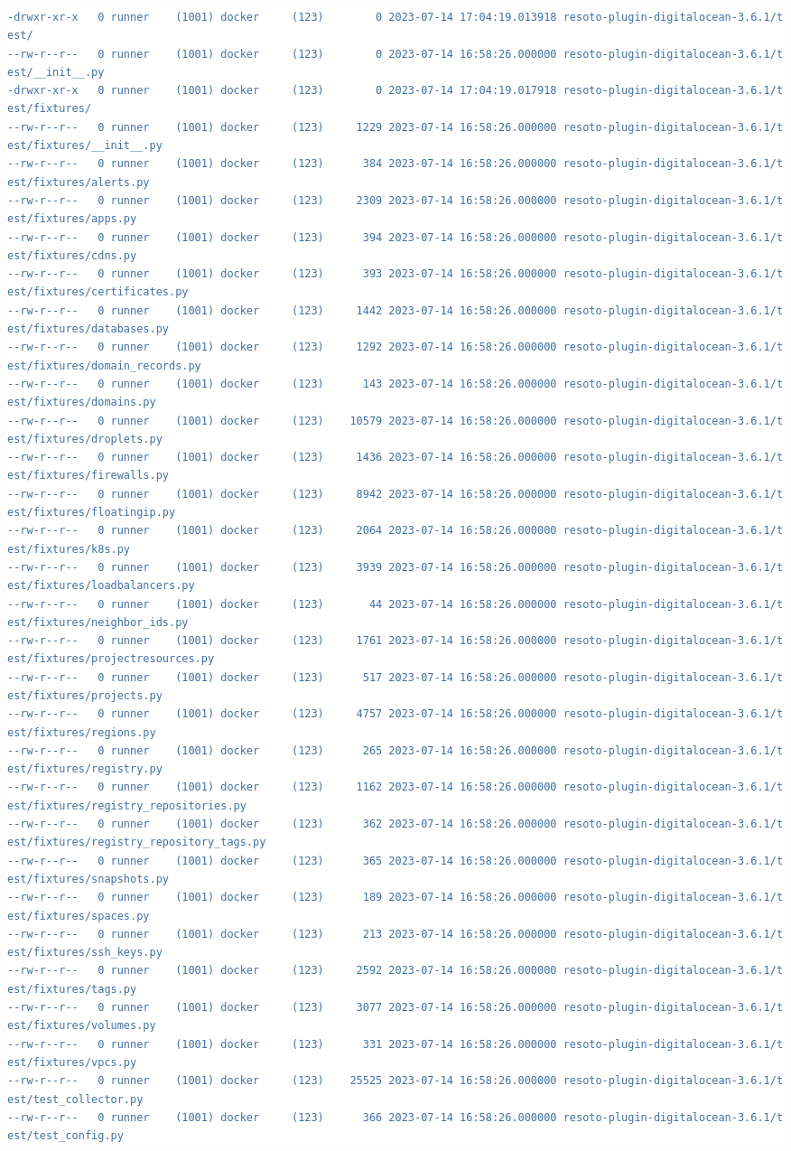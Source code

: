 ```diff
-drwxr-xr-x   0 runner    (1001) docker     (123)        0 2023-07-14 17:04:19.013918 resoto-plugin-digitalocean-3.6.1/test/
--rw-r--r--   0 runner    (1001) docker     (123)        0 2023-07-14 16:58:26.000000 resoto-plugin-digitalocean-3.6.1/test/__init__.py
-drwxr-xr-x   0 runner    (1001) docker     (123)        0 2023-07-14 17:04:19.017918 resoto-plugin-digitalocean-3.6.1/test/fixtures/
--rw-r--r--   0 runner    (1001) docker     (123)     1229 2023-07-14 16:58:26.000000 resoto-plugin-digitalocean-3.6.1/test/fixtures/__init__.py
--rw-r--r--   0 runner    (1001) docker     (123)      384 2023-07-14 16:58:26.000000 resoto-plugin-digitalocean-3.6.1/test/fixtures/alerts.py
--rw-r--r--   0 runner    (1001) docker     (123)     2309 2023-07-14 16:58:26.000000 resoto-plugin-digitalocean-3.6.1/test/fixtures/apps.py
--rw-r--r--   0 runner    (1001) docker     (123)      394 2023-07-14 16:58:26.000000 resoto-plugin-digitalocean-3.6.1/test/fixtures/cdns.py
--rw-r--r--   0 runner    (1001) docker     (123)      393 2023-07-14 16:58:26.000000 resoto-plugin-digitalocean-3.6.1/test/fixtures/certificates.py
--rw-r--r--   0 runner    (1001) docker     (123)     1442 2023-07-14 16:58:26.000000 resoto-plugin-digitalocean-3.6.1/test/fixtures/databases.py
--rw-r--r--   0 runner    (1001) docker     (123)     1292 2023-07-14 16:58:26.000000 resoto-plugin-digitalocean-3.6.1/test/fixtures/domain_records.py
--rw-r--r--   0 runner    (1001) docker     (123)      143 2023-07-14 16:58:26.000000 resoto-plugin-digitalocean-3.6.1/test/fixtures/domains.py
--rw-r--r--   0 runner    (1001) docker     (123)    10579 2023-07-14 16:58:26.000000 resoto-plugin-digitalocean-3.6.1/test/fixtures/droplets.py
--rw-r--r--   0 runner    (1001) docker     (123)     1436 2023-07-14 16:58:26.000000 resoto-plugin-digitalocean-3.6.1/test/fixtures/firewalls.py
--rw-r--r--   0 runner    (1001) docker     (123)     8942 2023-07-14 16:58:26.000000 resoto-plugin-digitalocean-3.6.1/test/fixtures/floatingip.py
--rw-r--r--   0 runner    (1001) docker     (123)     2064 2023-07-14 16:58:26.000000 resoto-plugin-digitalocean-3.6.1/test/fixtures/k8s.py
--rw-r--r--   0 runner    (1001) docker     (123)     3939 2023-07-14 16:58:26.000000 resoto-plugin-digitalocean-3.6.1/test/fixtures/loadbalancers.py
--rw-r--r--   0 runner    (1001) docker     (123)       44 2023-07-14 16:58:26.000000 resoto-plugin-digitalocean-3.6.1/test/fixtures/neighbor_ids.py
--rw-r--r--   0 runner    (1001) docker     (123)     1761 2023-07-14 16:58:26.000000 resoto-plugin-digitalocean-3.6.1/test/fixtures/projectresources.py
--rw-r--r--   0 runner    (1001) docker     (123)      517 2023-07-14 16:58:26.000000 resoto-plugin-digitalocean-3.6.1/test/fixtures/projects.py
--rw-r--r--   0 runner    (1001) docker     (123)     4757 2023-07-14 16:58:26.000000 resoto-plugin-digitalocean-3.6.1/test/fixtures/regions.py
--rw-r--r--   0 runner    (1001) docker     (123)      265 2023-07-14 16:58:26.000000 resoto-plugin-digitalocean-3.6.1/test/fixtures/registry.py
--rw-r--r--   0 runner    (1001) docker     (123)     1162 2023-07-14 16:58:26.000000 resoto-plugin-digitalocean-3.6.1/test/fixtures/registry_repositories.py
--rw-r--r--   0 runner    (1001) docker     (123)      362 2023-07-14 16:58:26.000000 resoto-plugin-digitalocean-3.6.1/test/fixtures/registry_repository_tags.py
--rw-r--r--   0 runner    (1001) docker     (123)      365 2023-07-14 16:58:26.000000 resoto-plugin-digitalocean-3.6.1/test/fixtures/snapshots.py
--rw-r--r--   0 runner    (1001) docker     (123)      189 2023-07-14 16:58:26.000000 resoto-plugin-digitalocean-3.6.1/test/fixtures/spaces.py
--rw-r--r--   0 runner    (1001) docker     (123)      213 2023-07-14 16:58:26.000000 resoto-plugin-digitalocean-3.6.1/test/fixtures/ssh_keys.py
--rw-r--r--   0 runner    (1001) docker     (123)     2592 2023-07-14 16:58:26.000000 resoto-plugin-digitalocean-3.6.1/test/fixtures/tags.py
--rw-r--r--   0 runner    (1001) docker     (123)     3077 2023-07-14 16:58:26.000000 resoto-plugin-digitalocean-3.6.1/test/fixtures/volumes.py
--rw-r--r--   0 runner    (1001) docker     (123)      331 2023-07-14 16:58:26.000000 resoto-plugin-digitalocean-3.6.1/test/fixtures/vpcs.py
--rw-r--r--   0 runner    (1001) docker     (123)    25525 2023-07-14 16:58:26.000000 resoto-plugin-digitalocean-3.6.1/test/test_collector.py
--rw-r--r--   0 runner    (1001) docker     (123)      366 2023-07-14 16:58:26.000000 resoto-plugin-digitalocean-3.6.1/test/test_config.py
```